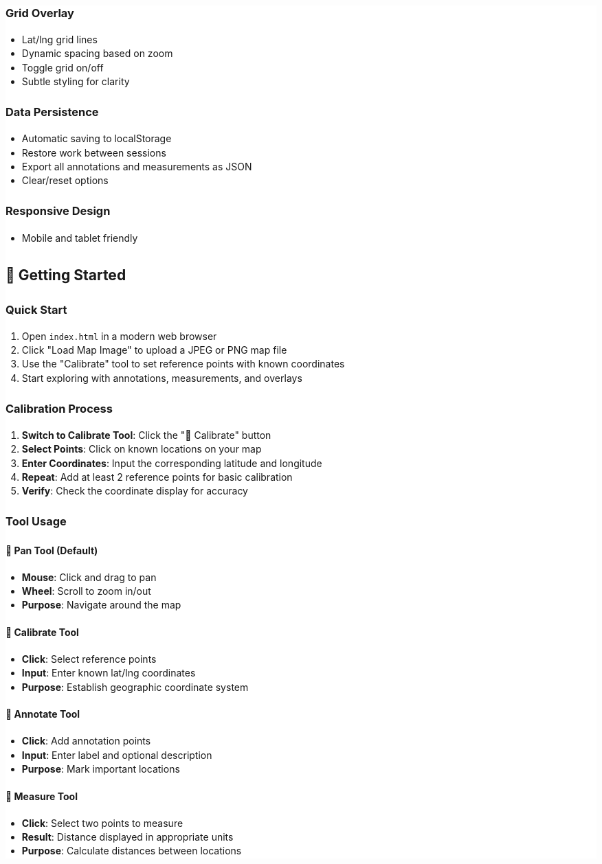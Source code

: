 ### Grid Overlay
- Lat/lng grid lines
- Dynamic spacing based on zoom
- Toggle grid on/off
- Subtle styling for clarity

### Data Persistence
- Automatic saving to localStorage
- Restore work between sessions
- Export all annotations and measurements as JSON
- Clear/reset options

### Responsive Design
- Mobile and tablet friendly
## 🚀 Getting Started

### Quick Start
1. Open `index.html` in a modern web browser
2. Click "Load Map Image" to upload a JPEG or PNG map file
3. Use the "Calibrate" tool to set reference points with known coordinates
4. Start exploring with annotations, measurements, and overlays

### Calibration Process
1. **Switch to Calibrate Tool**: Click the "📍 Calibrate" button
2. **Select Points**: Click on known locations on your map
3. **Enter Coordinates**: Input the corresponding latitude and longitude
4. **Repeat**: Add at least 2 reference points for basic calibration
5. **Verify**: Check the coordinate display for accuracy

### Tool Usage

#### 🤚 Pan Tool (Default)
- **Mouse**: Click and drag to pan
- **Wheel**: Scroll to zoom in/out
- **Purpose**: Navigate around the map

#### 📍 Calibrate Tool
- **Click**: Select reference points
- **Input**: Enter known lat/lng coordinates
- **Purpose**: Establish geographic coordinate system

#### 📌 Annotate Tool
- **Click**: Add annotation points
- **Input**: Enter label and optional description
- **Purpose**: Mark important locations

#### 📏 Measure Tool
- **Click**: Select two points to measure
- **Result**: Distance displayed in appropriate units
- **Purpose**: Calculate distances between locations
